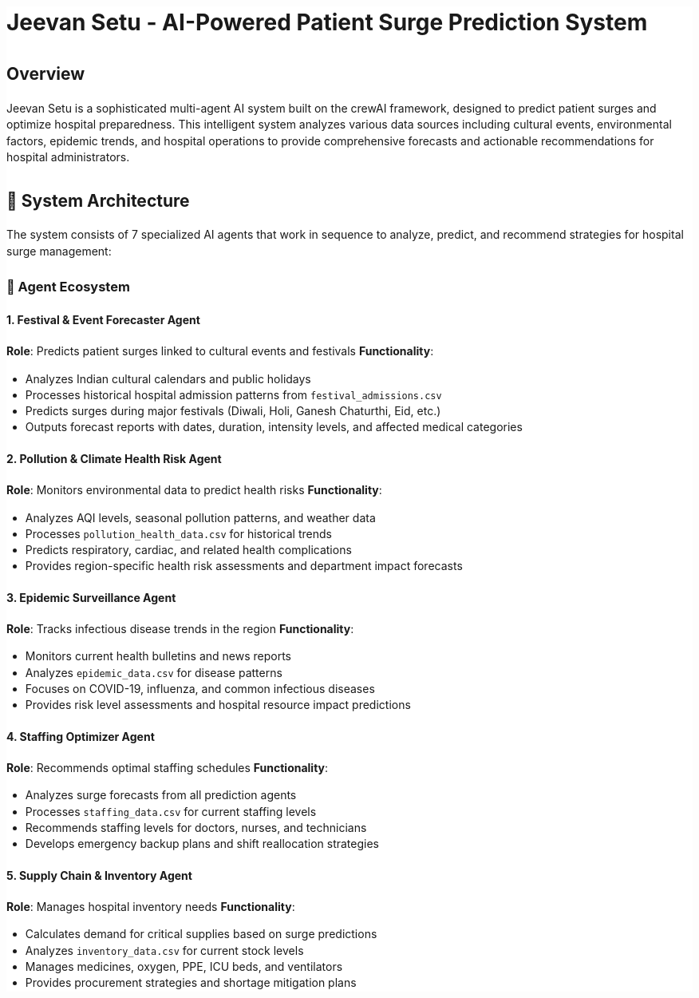 # Jeevan Setu - AI-Powered Patient Surge Prediction System

## Overview

Jeevan Setu is a sophisticated multi-agent AI system built on the crewAI framework, designed to predict patient surges and optimize hospital preparedness. This intelligent system analyzes various data sources including cultural events, environmental factors, epidemic trends, and hospital operations to provide comprehensive forecasts and actionable recommendations for hospital administrators.

## 🏥 System Architecture

The system consists of 7 specialized AI agents that work in sequence to analyze, predict, and recommend strategies for hospital surge management:

### 🤖 Agent Ecosystem

#### 1. Festival & Event Forecaster Agent
**Role**: Predicts patient surges linked to cultural events and festivals
**Functionality**:
- Analyzes Indian cultural calendars and public holidays
- Processes historical hospital admission patterns from `festival_admissions.csv`
- Predicts surges during major festivals (Diwali, Holi, Ganesh Chaturthi, Eid, etc.)
- Outputs forecast reports with dates, duration, intensity levels, and affected medical categories

#### 2. Pollution & Climate Health Risk Agent  
**Role**: Monitors environmental data to predict health risks
**Functionality**:
- Analyzes AQI levels, seasonal pollution patterns, and weather data
- Processes `pollution_health_data.csv` for historical trends
- Predicts respiratory, cardiac, and related health complications
- Provides region-specific health risk assessments and department impact forecasts

#### 3. Epidemic Surveillance Agent
**Role**: Tracks infectious disease trends in the region
**Functionality**:
- Monitors current health bulletins and news reports
- Analyzes `epidemic_data.csv` for disease patterns
- Focuses on COVID-19, influenza, and common infectious diseases
- Provides risk level assessments and hospital resource impact predictions

#### 4. Staffing Optimizer Agent
**Role**: Recommends optimal staffing schedules
**Functionality**:
- Analyzes surge forecasts from all prediction agents
- Processes `staffing_data.csv` for current staffing levels
- Recommends staffing levels for doctors, nurses, and technicians
- Develops emergency backup plans and shift reallocation strategies

#### 5. Supply Chain & Inventory Agent
**Role**: Manages hospital inventory needs
**Functionality**:
- Calculates demand for critical supplies based on surge predictions
- Analyzes `inventory_data.csv` for current stock levels
- Manages medicines, oxygen, PPE, ICU beds, and ventilators
- Provides procurement strategies and shortage mitigation plans

